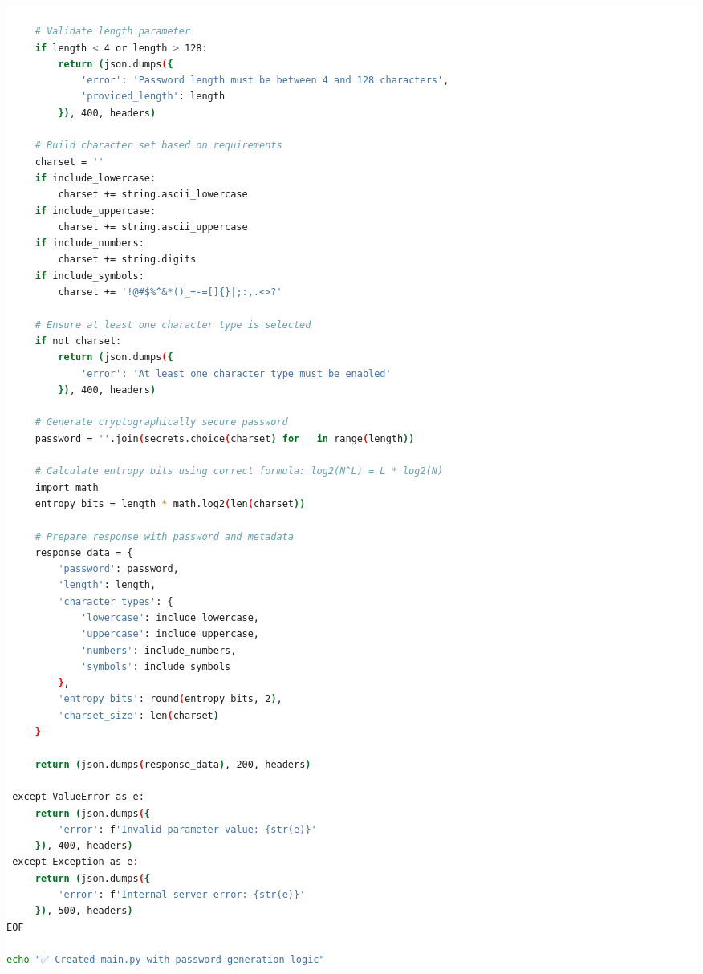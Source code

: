    ```bash
        
        # Validate length parameter
        if length < 4 or length > 128:
            return (json.dumps({
                'error': 'Password length must be between 4 and 128 characters',
                'provided_length': length
            }), 400, headers)
        
        # Build character set based on requirements
        charset = ''
        if include_lowercase:
            charset += string.ascii_lowercase
        if include_uppercase:
            charset += string.ascii_uppercase
        if include_numbers:
            charset += string.digits
        if include_symbols:
            charset += '!@#$%^&*()_+-=[]{}|;:,.<>?'
        
        # Ensure at least one character type is selected
        if not charset:
            return (json.dumps({
                'error': 'At least one character type must be enabled'
            }), 400, headers)
        
        # Generate cryptographically secure password
        password = ''.join(secrets.choice(charset) for _ in range(length))
        
        # Calculate entropy bits using correct formula: log2(N^L) = L * log2(N)
        import math
        entropy_bits = length * math.log2(len(charset))
        
        # Prepare response with password and metadata
        response_data = {
            'password': password,
            'length': length,
            'character_types': {
                'lowercase': include_lowercase,
                'uppercase': include_uppercase,
                'numbers': include_numbers,
                'symbols': include_symbols
            },
            'entropy_bits': round(entropy_bits, 2),
            'charset_size': len(charset)
        }
        
        return (json.dumps(response_data), 200, headers)
        
    except ValueError as e:
        return (json.dumps({
            'error': f'Invalid parameter value: {str(e)}'
        }), 400, headers)
    except Exception as e:
        return (json.dumps({
            'error': f'Internal server error: {str(e)}'
        }), 500, headers)
EOF
   
   echo "✅ Created main.py with password generation logic"
   ```
